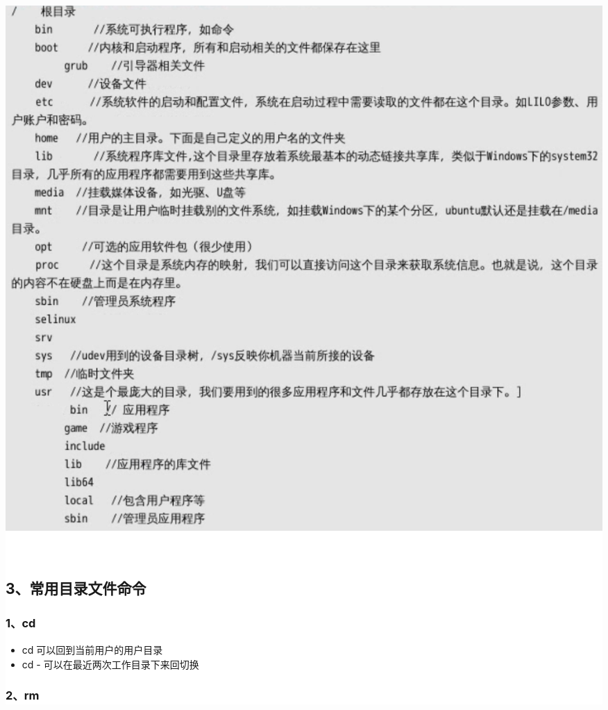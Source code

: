   ![1643512338025](./Linux基础学习笔记.assets/1643512338025.png)

  ​

## 3、常用目录文件命令

### 1、cd

- cd 可以回到当前用户的用户目录
- cd -  可以在最近两次工作目录下来回切换

### 2、rm
